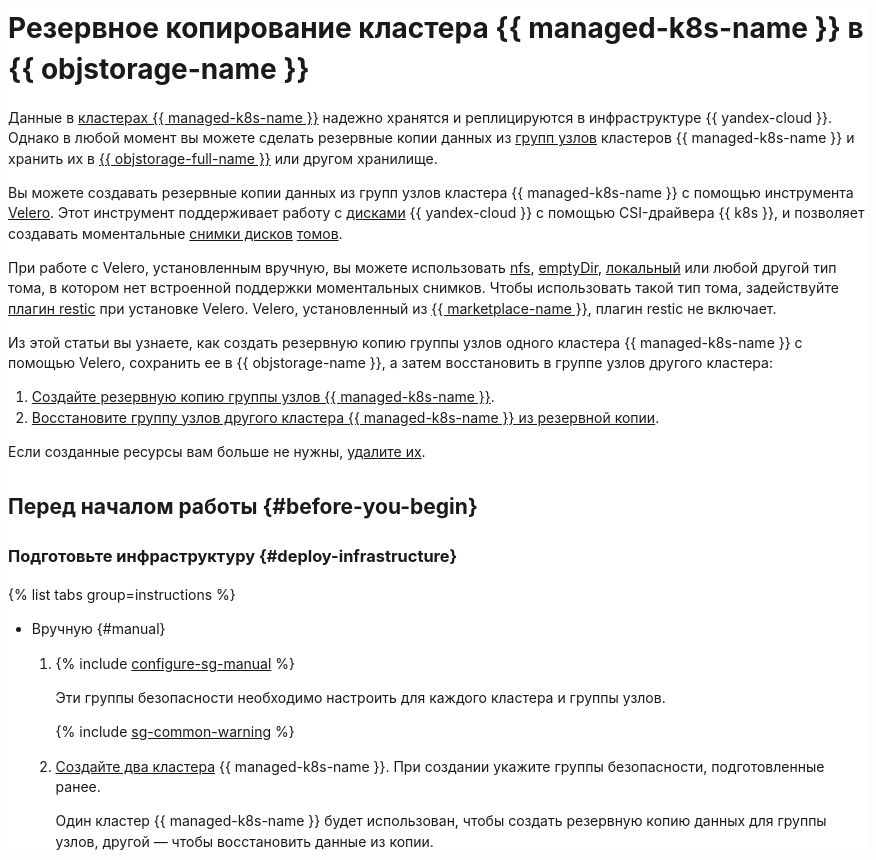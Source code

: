 # Резервное копирование кластера {{ managed-k8s-name }} в {{ objstorage-name }}


Данные в [кластерах {{ managed-k8s-name }}](../../managed-kubernetes/concepts/index.md#kubernetes-cluster) надежно хранятся и реплицируются в инфраструктуре {{ yandex-cloud }}. Однако в любой момент вы можете сделать резервные копии данных из [групп узлов](../../managed-kubernetes/concepts/index.md#node-group) кластеров {{ managed-k8s-name }} и хранить их в [{{ objstorage-full-name }}](../../storage/) или другом хранилище.

Вы можете создавать резервные копии данных из групп узлов кластера {{ managed-k8s-name }} с помощью инструмента [Velero](https://velero.io/). Этот инструмент поддерживает работу с [дисками](../../compute/concepts/disk.md) {{ yandex-cloud }} с помощью CSI-драйвера {{ k8s }}, и позволяет создавать моментальные [снимки дисков](../../compute/concepts/snapshot.md) [томов](../../managed-kubernetes/concepts/volume.md).

При работе с Velero, установленным вручную, вы можете использовать [nfs](https://kubernetes.io/docs/concepts/storage/volumes/#nfs), [emptyDir](https://kubernetes.io/docs/concepts/storage/volumes/#emptydir), [локальный](https://kubernetes.io/docs/concepts/storage/volumes/#local) или любой другой тип тома, в котором нет встроенной поддержки моментальных снимков. Чтобы использовать такой тип тома, задействуйте [плагин restic](https://velero.io/docs/v1.8/restic/) при установке Velero. Velero, установленный из [{{ marketplace-name }}](/marketplace/products/yc/velero-yc-csi), плагин restic не включает.

Из этой статьи вы узнаете, как создать резервную копию группы узлов одного кластера {{ managed-k8s-name }} с помощью Velero, сохранить ее в {{ objstorage-name }}, а затем восстановить в группе узлов другого кластера:
1. [Создайте резервную копию группы узлов {{ managed-k8s-name }}](#backup).
1. [Восстановите группу узлов другого кластера {{ managed-k8s-name }} из резервной копии](#restore).

Если созданные ресурсы вам больше не нужны, [удалите их](#clear-out).

## Перед началом работы {#before-you-begin}

### Подготовьте инфраструктуру {#deploy-infrastructure}

{% list tabs group=instructions %}

- Вручную {#manual}

  1. {% include [configure-sg-manual](../../_includes/managed-kubernetes/security-groups/configure-sg-manual-lvl3.md) %}

        Эти группы безопасности необходимо настроить для каждого кластера и группы узлов.

        {% include [sg-common-warning](../../_includes/managed-kubernetes/security-groups/sg-common-warning.md) %}

  1. [Создайте два кластера](../../managed-kubernetes/operations/kubernetes-cluster/kubernetes-cluster-create.md) {{ managed-k8s-name }}. При создании укажите группы безопасности, подготовленные ранее.

     Один кластер {{ managed-k8s-name }} будет использован, чтобы создать резервную копию данных для группы узлов, другой — чтобы восстановить данные из копии.
